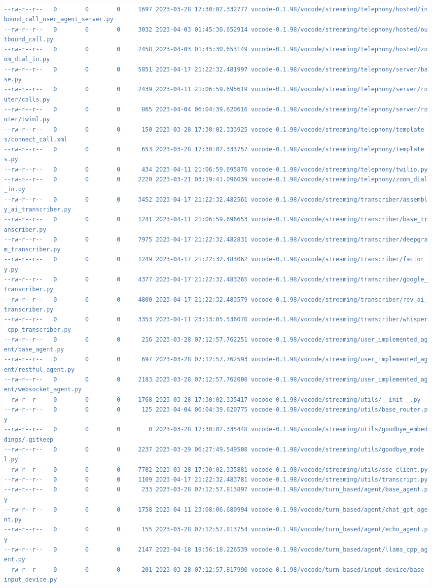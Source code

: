 ```diff
--rw-r--r--   0        0        0     1697 2023-03-28 17:30:02.332777 vocode-0.1.98/vocode/streaming/telephony/hosted/inbound_call_user_agent_server.py
--rw-r--r--   0        0        0     3032 2023-04-03 01:45:30.652914 vocode-0.1.98/vocode/streaming/telephony/hosted/outbound_call.py
--rw-r--r--   0        0        0     2458 2023-04-03 01:45:30.653149 vocode-0.1.98/vocode/streaming/telephony/hosted/zoom_dial_in.py
--rw-r--r--   0        0        0     5851 2023-04-17 21:22:32.481997 vocode-0.1.98/vocode/streaming/telephony/server/base.py
--rw-r--r--   0        0        0     2439 2023-04-11 21:06:59.695619 vocode-0.1.98/vocode/streaming/telephony/server/router/calls.py
--rw-r--r--   0        0        0      865 2023-04-04 06:04:39.620616 vocode-0.1.98/vocode/streaming/telephony/server/router/twiml.py
--rw-r--r--   0        0        0      150 2023-03-28 17:30:02.333925 vocode-0.1.98/vocode/streaming/telephony/templates/connect_call.xml
--rw-r--r--   0        0        0      653 2023-03-28 17:30:02.333757 vocode-0.1.98/vocode/streaming/telephony/templates.py
--rw-r--r--   0        0        0      434 2023-04-11 21:06:59.695870 vocode-0.1.98/vocode/streaming/telephony/twilio.py
--rw-r--r--   0        0        0     2220 2023-03-21 03:19:41.096039 vocode-0.1.98/vocode/streaming/telephony/zoom_dial_in.py
--rw-r--r--   0        0        0     3452 2023-04-17 21:22:32.482561 vocode-0.1.98/vocode/streaming/transcriber/assembly_ai_transcriber.py
--rw-r--r--   0        0        0     1241 2023-04-11 21:06:59.696653 vocode-0.1.98/vocode/streaming/transcriber/base_transcriber.py
--rw-r--r--   0        0        0     7975 2023-04-17 21:22:32.482831 vocode-0.1.98/vocode/streaming/transcriber/deepgram_transcriber.py
--rw-r--r--   0        0        0     1249 2023-04-17 21:22:32.483062 vocode-0.1.98/vocode/streaming/transcriber/factory.py
--rw-r--r--   0        0        0     4377 2023-04-17 21:22:32.483265 vocode-0.1.98/vocode/streaming/transcriber/google_transcriber.py
--rw-r--r--   0        0        0     4800 2023-04-17 21:22:32.483579 vocode-0.1.98/vocode/streaming/transcriber/rev_ai_transcriber.py
--rw-r--r--   0        0        0     3353 2023-04-11 23:13:05.536070 vocode-0.1.98/vocode/streaming/transcriber/whisper_cpp_transcriber.py
--rw-r--r--   0        0        0      216 2023-03-28 07:12:57.762251 vocode-0.1.98/vocode/streaming/user_implemented_agent/base_agent.py
--rw-r--r--   0        0        0      697 2023-03-28 07:12:57.762593 vocode-0.1.98/vocode/streaming/user_implemented_agent/restful_agent.py
--rw-r--r--   0        0        0     2183 2023-03-28 07:12:57.762008 vocode-0.1.98/vocode/streaming/user_implemented_agent/websocket_agent.py
--rw-r--r--   0        0        0     1768 2023-03-28 17:30:02.335417 vocode-0.1.98/vocode/streaming/utils/__init__.py
--rw-r--r--   0        0        0      125 2023-04-04 06:04:39.620775 vocode-0.1.98/vocode/streaming/utils/base_router.py
--rw-r--r--   0        0        0        0 2023-03-28 17:30:02.335448 vocode-0.1.98/vocode/streaming/utils/goodbye_embeddings/.gitkeep
--rw-r--r--   0        0        0     2237 2023-03-29 06:27:49.549508 vocode-0.1.98/vocode/streaming/utils/goodbye_model.py
--rw-r--r--   0        0        0     7782 2023-03-28 17:30:02.335881 vocode-0.1.98/vocode/streaming/utils/sse_client.py
--rw-r--r--   0        0        0     1109 2023-04-17 21:22:32.483781 vocode-0.1.98/vocode/streaming/utils/transcript.py
--rw-r--r--   0        0        0      233 2023-03-28 07:12:57.813897 vocode-0.1.98/vocode/turn_based/agent/base_agent.py
--rw-r--r--   0        0        0     1758 2023-04-11 23:08:06.680994 vocode-0.1.98/vocode/turn_based/agent/chat_gpt_agent.py
--rw-r--r--   0        0        0      155 2023-03-28 07:12:57.813754 vocode-0.1.98/vocode/turn_based/agent/echo_agent.py
--rw-r--r--   0        0        0     2147 2023-04-18 19:56:18.226539 vocode-0.1.98/vocode/turn_based/agent/llama_cpp_agent.py
--rw-r--r--   0        0        0      201 2023-03-28 07:12:57.817990 vocode-0.1.98/vocode/turn_based/input_device/base_input_device.py
```